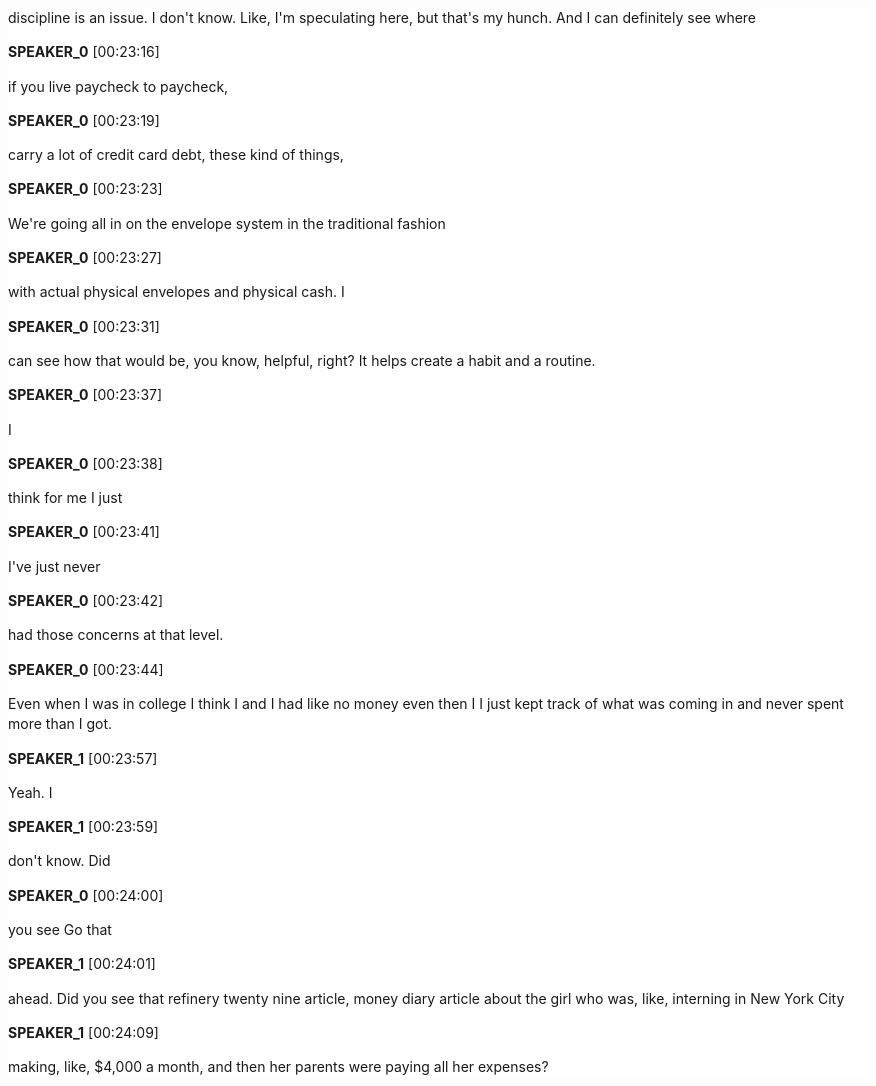 discipline is an issue. I don't know. Like, I'm speculating here, but that's my hunch. And I can definitely see where

**SPEAKER_0** [00:23:16]

if you live paycheck to paycheck,

**SPEAKER_0** [00:23:19]

carry a lot of credit card debt, these kind of things,

**SPEAKER_0** [00:23:23]

We're going all in on the envelope system in the traditional fashion

**SPEAKER_0** [00:23:27]

with actual physical envelopes and physical cash. I

**SPEAKER_0** [00:23:31]

can see how that would be, you know, helpful, right? It helps create a habit and a routine.

**SPEAKER_0** [00:23:37]

I

**SPEAKER_0** [00:23:38]

think for me I just

**SPEAKER_0** [00:23:41]

I've just never

**SPEAKER_0** [00:23:42]

had those concerns at that level.

**SPEAKER_0** [00:23:44]

Even when I was in college I think I and I had like no money even then I I just kept track of what was coming in and never spent more than I got.

**SPEAKER_1** [00:23:57]

Yeah. I

**SPEAKER_1** [00:23:59]

don't know. Did

**SPEAKER_0** [00:24:00]

you see Go that

**SPEAKER_1** [00:24:01]

ahead. Did you see that refinery twenty nine article, money diary article about the girl who was, like, interning in New York City

**SPEAKER_1** [00:24:09]

making, like, $4,000 a month, and then her parents were paying all her expenses?
